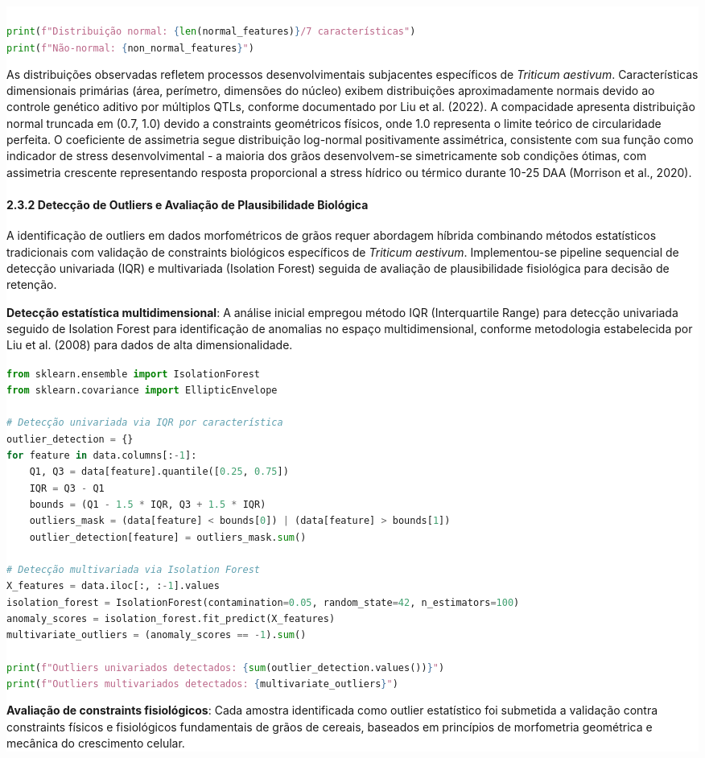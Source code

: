 ```python

print(f"Distribuição normal: {len(normal_features)}/7 características")
print(f"Não-normal: {non_normal_features}")
```

As distribuições observadas refletem processos desenvolvimentais subjacentes específicos de *Triticum aestivum*. Características dimensionais primárias (área, perímetro, dimensões do núcleo) exibem distribuições aproximadamente normais devido ao controle genético aditivo por múltiplos QTLs, conforme documentado por Liu et al. (2022). A compacidade apresenta distribuição normal truncada em (0.7, 1.0) devido a constraints geométricos físicos, onde 1.0 representa o limite teórico de circularidade perfeita. O coeficiente de assimetria segue distribuição log-normal positivamente assimétrica, consistente com sua função como indicador de stress desenvolvimental - a maioria dos grãos desenvolvem-se simetricamente sob condições ótimas, com assimetria crescente representando resposta proporcional a stress hídrico ou térmico durante 10-25 DAA (Morrison et al., 2020).

#### 2.3.2 Detecção de Outliers e Avaliação de Plausibilidade Biológica

A identificação de outliers em dados morfométricos de grãos requer abordagem híbrida combinando métodos estatísticos tradicionais com validação de constraints biológicos específicos de *Triticum aestivum*. Implementou-se pipeline sequencial de detecção univariada (IQR) e multivariada (Isolation Forest) seguida de avaliação de plausibilidade fisiológica para decisão de retenção.

**Detecção estatística multidimensional**: A análise inicial empregou método IQR (Interquartile Range) para detecção univariada seguido de Isolation Forest para identificação de anomalias no espaço multidimensional, conforme metodologia estabelecida por Liu et al. (2008) para dados de alta dimensionalidade.

```python
from sklearn.ensemble import IsolationForest
from sklearn.covariance import EllipticEnvelope

# Detecção univariada via IQR por característica
outlier_detection = {}
for feature in data.columns[:-1]:
    Q1, Q3 = data[feature].quantile([0.25, 0.75])
    IQR = Q3 - Q1
    bounds = (Q1 - 1.5 * IQR, Q3 + 1.5 * IQR)
    outliers_mask = (data[feature] < bounds[0]) | (data[feature] > bounds[1])
    outlier_detection[feature] = outliers_mask.sum()

# Detecção multivariada via Isolation Forest
X_features = data.iloc[:, :-1].values
isolation_forest = IsolationForest(contamination=0.05, random_state=42, n_estimators=100)
anomaly_scores = isolation_forest.fit_predict(X_features)
multivariate_outliers = (anomaly_scores == -1).sum()

print(f"Outliers univariados detectados: {sum(outlier_detection.values())}")
print(f"Outliers multivariados detectados: {multivariate_outliers}")
```

**Avaliação de constraints fisiológicos**: Cada amostra identificada como outlier estatístico foi submetida a validação contra constraints físicos e fisiológicos fundamentais de grãos de cereais, baseados em princípios de morfometria geométrica e mecânica do crescimento celular.

